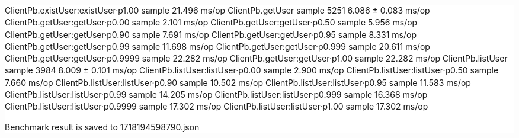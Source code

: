 ClientPb.existUser:existUser·p1.00      sample        21.496           ms/op
ClientPb.getUser                        sample  5251   6.086 ± 0.083   ms/op
ClientPb.getUser:getUser·p0.00          sample         2.101           ms/op
ClientPb.getUser:getUser·p0.50          sample         5.956           ms/op
ClientPb.getUser:getUser·p0.90          sample         7.691           ms/op
ClientPb.getUser:getUser·p0.95          sample         8.331           ms/op
ClientPb.getUser:getUser·p0.99          sample        11.698           ms/op
ClientPb.getUser:getUser·p0.999         sample        20.611           ms/op
ClientPb.getUser:getUser·p0.9999        sample        22.282           ms/op
ClientPb.getUser:getUser·p1.00          sample        22.282           ms/op
ClientPb.listUser                       sample  3984   8.009 ± 0.101   ms/op
ClientPb.listUser:listUser·p0.00        sample         2.900           ms/op
ClientPb.listUser:listUser·p0.50        sample         7.660           ms/op
ClientPb.listUser:listUser·p0.90        sample        10.502           ms/op
ClientPb.listUser:listUser·p0.95        sample        11.583           ms/op
ClientPb.listUser:listUser·p0.99        sample        14.205           ms/op
ClientPb.listUser:listUser·p0.999       sample        16.368           ms/op
ClientPb.listUser:listUser·p0.9999      sample        17.302           ms/op
ClientPb.listUser:listUser·p1.00        sample        17.302           ms/op

Benchmark result is saved to 1718194598790.json
